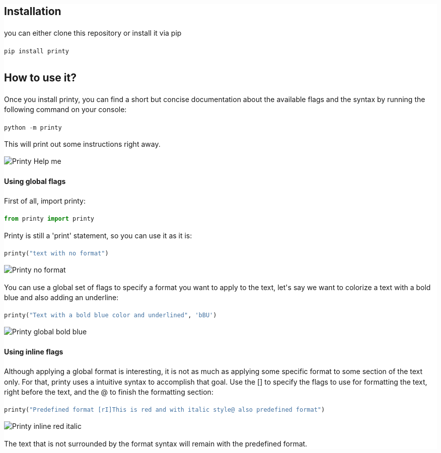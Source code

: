## Installation

you can either clone this repository or install it via pip
```python
pip install printy
```

## How to use it?

Once you install printy, you can find a short but concise documentation about the
available flags and the syntax by running the following command on your console:
```python
python -m printy
```

This will print out some instructions right away.

![Printy Help me](.github/printy_helpme.png)
 
#### Using global flags

First of all, import printy:
```python
from printy import printy
```

Printy is still a 'print' statement, so you can use it as it is:
```python
printy("text with no format")
```

![Printy no format](.github/printy_no_format.png)

You can use a global set of flags to specify a format you want to apply to the text,
let's say we want to colorize a text with a bold blue and also adding an underline:
```python
printy("Text with a bold blue color and underlined", 'bBU')
```
![Printy global bold blue](.github/printy_global_bold_blue.png)

#### Using inline flags
Although applying a global format is interesting, it is not as much as applying
some specific format to some section of the text only. For that, printy uses a 
intuitive syntax to accomplish that goal. Use the [] to specify the flags to use
for formatting the text, right before the text, and the @ to finish the formatting 
section:
```python
printy("Predefined format [rI]This is red and with italic style@ also predefined format")
```
![Printy inline red italic](.github/printy_inline_red_italic.png)

The text that is not surrounded by the format syntax will remain with the predefined 
format.
